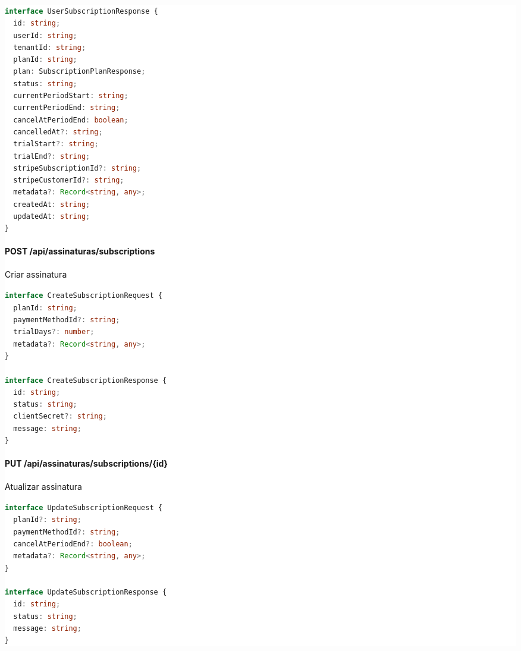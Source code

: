 ```typescript
interface UserSubscriptionResponse {
  id: string;
  userId: string;
  tenantId: string;
  planId: string;
  plan: SubscriptionPlanResponse;
  status: string;
  currentPeriodStart: string;
  currentPeriodEnd: string;
  cancelAtPeriodEnd: boolean;
  cancelledAt?: string;
  trialStart?: string;
  trialEnd?: string;
  stripeSubscriptionId?: string;
  stripeCustomerId?: string;
  metadata?: Record<string, any>;
  createdAt: string;
  updatedAt: string;
}
```

#### POST /api/assinaturas/subscriptions
Criar assinatura

```typescript
interface CreateSubscriptionRequest {
  planId: string;
  paymentMethodId?: string;
  trialDays?: number;
  metadata?: Record<string, any>;
}

interface CreateSubscriptionResponse {
  id: string;
  status: string;
  clientSecret?: string;
  message: string;
}
```

#### PUT /api/assinaturas/subscriptions/{id}
Atualizar assinatura

```typescript
interface UpdateSubscriptionRequest {
  planId?: string;
  paymentMethodId?: string;
  cancelAtPeriodEnd?: boolean;
  metadata?: Record<string, any>;
}

interface UpdateSubscriptionResponse {
  id: string;
  status: string;
  message: string;
}
```
